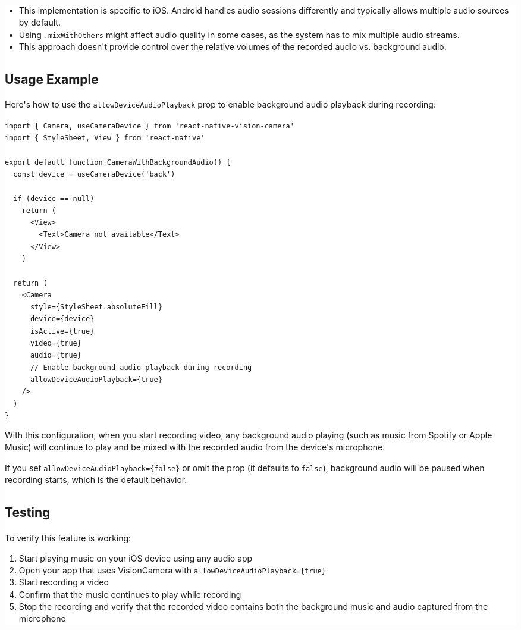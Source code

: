 - This implementation is specific to iOS. Android handles audio sessions differently and typically allows multiple audio sources by default.
- Using `.mixWithOthers` might affect audio quality in some cases, as the system has to mix multiple audio streams.
- This approach doesn't provide control over the relative volumes of the recorded audio vs. background audio.

## Usage Example

Here's how to use the `allowDeviceAudioPlayback` prop to enable background audio playback during recording:

```tsx
import { Camera, useCameraDevice } from 'react-native-vision-camera'
import { StyleSheet, View } from 'react-native'

export default function CameraWithBackgroundAudio() {
  const device = useCameraDevice('back')

  if (device == null)
    return (
      <View>
        <Text>Camera not available</Text>
      </View>
    )

  return (
    <Camera
      style={StyleSheet.absoluteFill}
      device={device}
      isActive={true}
      video={true}
      audio={true}
      // Enable background audio playback during recording
      allowDeviceAudioPlayback={true}
    />
  )
}
```

With this configuration, when you start recording video, any background audio playing (such as music from Spotify or Apple Music) will continue to play and be mixed with the recorded audio from the device's microphone.

If you set `allowDeviceAudioPlayback={false}` or omit the prop (it defaults to `false`), background audio will be paused when recording starts, which is the default behavior.

## Testing

To verify this feature is working:

1. Start playing music on your iOS device using any audio app
2. Open your app that uses VisionCamera with `allowDeviceAudioPlayback={true}`
3. Start recording a video
4. Confirm that the music continues to play while recording
5. Stop the recording and verify that the recorded video contains both the background music and audio captured from the microphone
